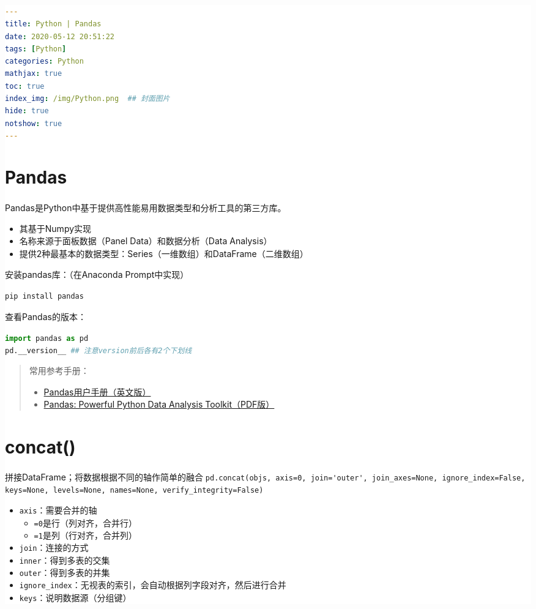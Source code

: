 ```yaml
---
title: Python | Pandas
date: 2020-05-12 20:51:22
tags: [Python]
categories: Python
mathjax: true
toc: true
index_img: /img/Python.png  ## 封面图片
hide: true
notshow: true
---
```



<center></center>




# Pandas
Pandas是Python中基于提供高性能易用数据类型和分析工具的第三方库。

- 其基于Numpy实现
- 名称来源于面板数据（Panel Data）和数据分析（Data Analysis）
- 提供2种最基本的数据类型：Series（一维数组）和DataFrame（二维数组）

安装pandas库：（在Anaconda Prompt中实现）
```python
pip install pandas
```

查看Pandas的版本：
```python
import pandas as pd 
pd.__version__ ## 注意version前后各有2个下划线
```

> 常用参考手册：
> - [Pandas用户手册（英文版）](https://pandas.pydata.org/docs/user_guide/index.html)
> - [Pandas: Powerful Python Data Analysis Toolkit（PDF版）](https://pandas.pydata.org/docs/pandas.pdf)




# concat()
拼接DataFrame；将数据根据不同的轴作简单的融合
`pd.concat(objs, axis=0, join='outer', join_axes=None, ignore_index=False,
       keys=None, levels=None, names=None, verify_integrity=False)`
- `axis`：需要合并的轴
  - `=0`是行（列对齐，合并行）
  - `=1`是列（行对齐，合并列）
- `join`：连接的方式
 - `inner`：得到多表的交集
 - `outer`：得到多表的并集
- `ignore_index`：无视表的索引，会自动根据列字段对齐，然后进行合并
- `keys`：说明数据源（分组键）
